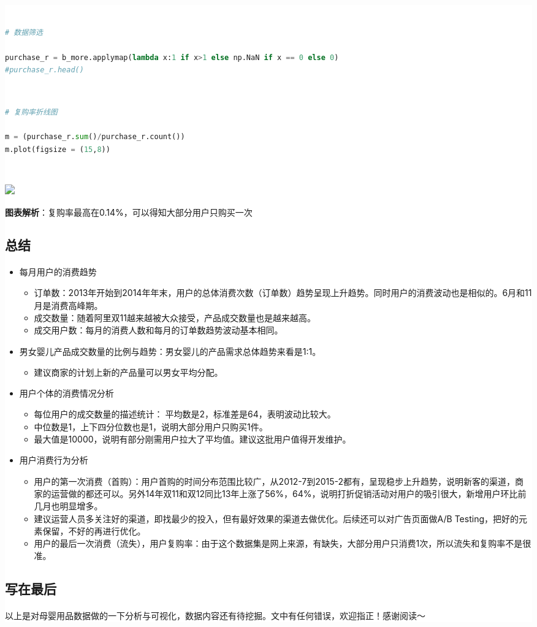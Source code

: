 </br>

```python
# 数据筛选

purchase_r = b_more.applymap(lambda x:1 if x>1 else np.NaN if x == 0 else 0)
#purchase_r.head()
```

</br>

```python
# 复购率折线图

m = (purchase_r.sum()/purchase_r.count())
m.plot(figsize = (15,8))
```
</br>

![](https://minzvvblog.oss-cn-shenzhen.aliyuncs.com/myyp/myyp-21.png)

**图表解析**：复购率最高在0.14%，可以得知大部分用户只购买一次
</br>

## **总结**

- 每月用户的消费趋势
    - 订单数：2013年开始到2014年年末，用户的总体消费次数（订单数）趋势呈现上升趋势。同时用户的消费波动也是相似的。6月和11月是消费高峰期。
    - 成交数量：随着阿里双11越来越被大众接受，产品成交数量也是越来越高。
    - 成交用户数：每月的消费人数和每月的订单数趋势波动基本相同。

- 男女婴儿产品成交数量的比例与趋势：男女婴儿的产品需求总体趋势来看是1:1。
    - 建议商家的计划上新的产品量可以男女平均分配。

- 用户个体的消费情况分析
    - 每位用户的成交数量的描述统计： 平均数是2，标准差是64，表明波动比较大。
    - 中位数是1，上下四分位数也是1，说明大部分用户只购买1件。
    - 最大值是10000，说明有部分刚需用户拉大了平均值。建议这批用户值得开发维护。

- 用户消费行为分析
    - 用户的第一次消费（首购）：用户首购的时间分布范围比较广，从2012-7到2015-2都有，呈现稳步上升趋势，说明新客的渠道，商家的运营做的都还可以。另外14年双11和双12同比13年上涨了56%，64%，说明打折促销活动对用户的吸引很大，新增用户环比前几月也明显增多。
    - 建议运营人员多关注好的渠道，即找最少的投入，但有最好效果的渠道去做优化。后续还可以对广告页面做A/B Testing，把好的元素保留，不好的再进行优化。
    - 用户的最后一次消费（流失），用户复购率：由于这个数据集是网上来源，有缺失，大部分用户只消费1次，所以流失和复购率不是很准。

## 写在最后

以上是对母婴用品数据做的一下分析与可视化，数据内容还有待挖掘。文中有任何错误，欢迎指正！感谢阅读～